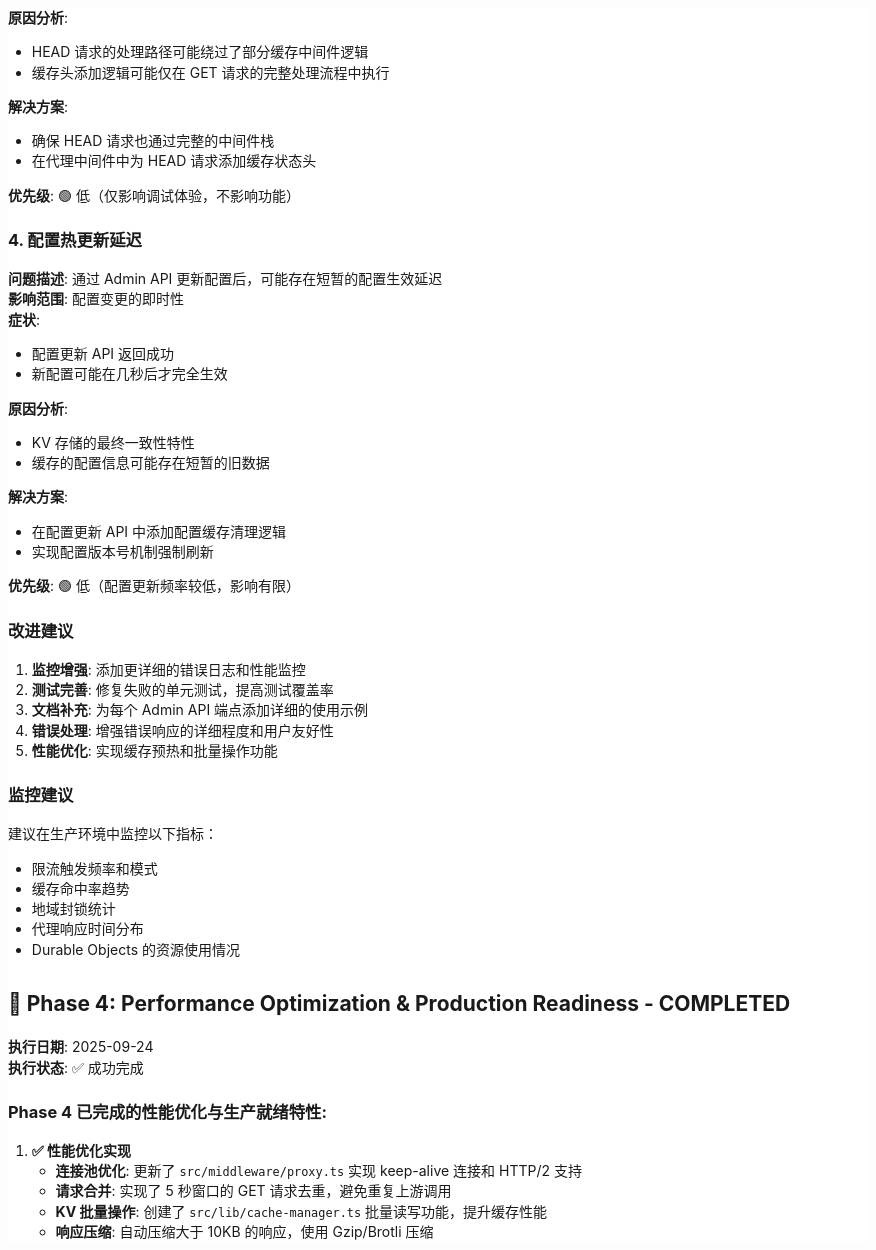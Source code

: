 **原因分析**:
- HEAD 请求的处理路径可能绕过了部分缓存中间件逻辑
- 缓存头添加逻辑可能仅在 GET 请求的完整处理流程中执行

**解决方案**:
- 确保 HEAD 请求也通过完整的中间件栈
- 在代理中间件中为 HEAD 请求添加缓存状态头

**优先级**: 🟢 低（仅影响调试体验，不影响功能）

### 4. 配置热更新延迟

**问题描述**: 通过 Admin API 更新配置后，可能存在短暂的配置生效延迟  
**影响范围**: 配置变更的即时性  
**症状**:
- 配置更新 API 返回成功
- 新配置可能在几秒后才完全生效

**原因分析**:
- KV 存储的最终一致性特性
- 缓存的配置信息可能存在短暂的旧数据

**解决方案**:
- 在配置更新 API 中添加配置缓存清理逻辑
- 实现配置版本号机制强制刷新

**优先级**: 🟢 低（配置更新频率较低，影响有限）

### 改进建议

1. **监控增强**: 添加更详细的错误日志和性能监控
2. **测试完善**: 修复失败的单元测试，提高测试覆盖率
3. **文档补充**: 为每个 Admin API 端点添加详细的使用示例
4. **错误处理**: 增强错误响应的详细程度和用户友好性
5. **性能优化**: 实现缓存预热和批量操作功能

### 监控建议

建议在生产环境中监控以下指标：
- 限流触发频率和模式
- 缓存命中率趋势
- 地域封锁统计
- 代理响应时间分布
- Durable Objects 的资源使用情况

## 🚀 Phase 4: Performance Optimization & Production Readiness - COMPLETED

**执行日期**: 2025-09-24  
**执行状态**: ✅ 成功完成

### Phase 4 已完成的性能优化与生产就绪特性:

1. **✅ 性能优化实现**
   - **连接池优化**: 更新了 `src/middleware/proxy.ts` 实现 keep-alive 连接和 HTTP/2 支持
   - **请求合并**: 实现了 5 秒窗口的 GET 请求去重，避免重复上游调用
   - **KV 批量操作**: 创建了 `src/lib/cache-manager.ts` 批量读写功能，提升缓存性能
   - **响应压缩**: 自动压缩大于 10KB 的响应，使用 Gzip/Brotli 压缩

